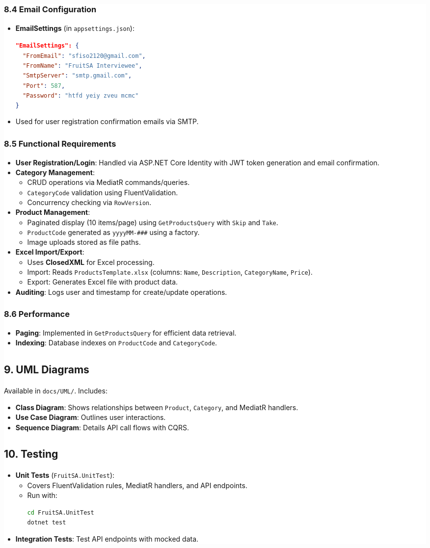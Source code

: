 ### 8.4 Email Configuration
- **EmailSettings** (in `appsettings.json`):
  ```json
  "EmailSettings": {
    "FromEmail": "sfiso2120@gmail.com",
    "FromName": "FruitSA Interviewee",
    "SmtpServer": "smtp.gmail.com",
    "Port": 587,
    "Password": "htfd yeiy zveu mcmc"
  }
  ```
- Used for user registration confirmation emails via SMTP.

### 8.5 Functional Requirements
- **User Registration/Login**: Handled via ASP.NET Core Identity with JWT token generation and email confirmation.
- **Category Management**:
  - CRUD operations via MediatR commands/queries.
  - `CategoryCode` validation using FluentValidation.
  - Concurrency checking via `RowVersion`.
- **Product Management**:
  - Paginated display (10 items/page) using `GetProductsQuery` with `Skip` and `Take`.
  - `ProductCode` generated as `yyyyMM-###` using a factory.
  - Image uploads stored as file paths.
- **Excel Import/Export**:
  - Uses **ClosedXML** for Excel processing.
  - Import: Reads `ProductsTemplate.xlsx` (columns: `Name`, `Description`, `CategoryName`, `Price`).
  - Export: Generates Excel file with product data.
- **Auditing**: Logs user and timestamp for create/update operations.

### 8.6 Performance
- **Paging**: Implemented in `GetProductsQuery` for efficient data retrieval.
- **Indexing**: Database indexes on `ProductCode` and `CategoryCode`.

## 9. UML Diagrams

Available in `docs/UML/`. Includes:
- **Class Diagram**: Shows relationships between `Product`, `Category`, and MediatR handlers.
- **Use Case Diagram**: Outlines user interactions.
- **Sequence Diagram**: Details API call flows with CQRS.

## 10. Testing

- **Unit Tests** (`FruitSA.UnitTest`):
  - Covers FluentValidation rules, MediatR handlers, and API endpoints.
  - Run with:
    ```bash
    cd FruitSA.UnitTest
    dotnet test
    ```
- **Integration Tests**: Test API endpoints with mocked data.
